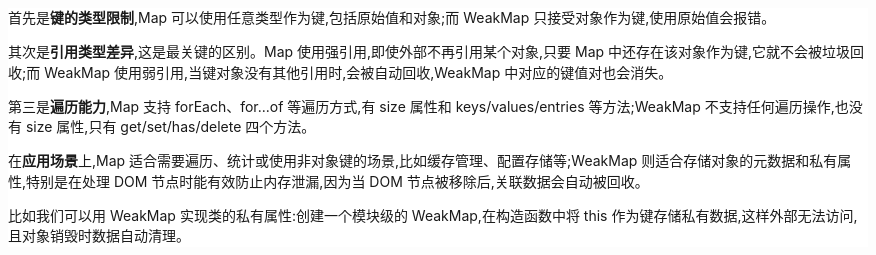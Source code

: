 首先是**键的类型限制**,Map 可以使用任意类型作为键,包括原始值和对象;而 WeakMap 只接受对象作为键,使用原始值会报错。

其次是**引用类型差异**,这是最关键的区别。Map 使用强引用,即使外部不再引用某个对象,只要 Map 中还存在该对象作为键,它就不会被垃圾回收;而 WeakMap 使用弱引用,当键对象没有其他引用时,会被自动回收,WeakMap 中对应的键值对也会消失。

第三是**遍历能力**,Map 支持 forEach、for...of 等遍历方式,有 size 属性和 keys/values/entries 等方法;WeakMap 不支持任何遍历操作,也没有 size 属性,只有 get/set/has/delete 四个方法。

在**应用场景**上,Map 适合需要遍历、统计或使用非对象键的场景,比如缓存管理、配置存储等;WeakMap 则适合存储对象的元数据和私有属性,特别是在处理 DOM 节点时能有效防止内存泄漏,因为当 DOM 节点被移除后,关联数据会自动被回收。

比如我们可以用 WeakMap 实现类的私有属性:创建一个模块级的 WeakMap,在构造函数中将 this 作为键存储私有数据,这样外部无法访问,且对象销毁时数据自动清理。

